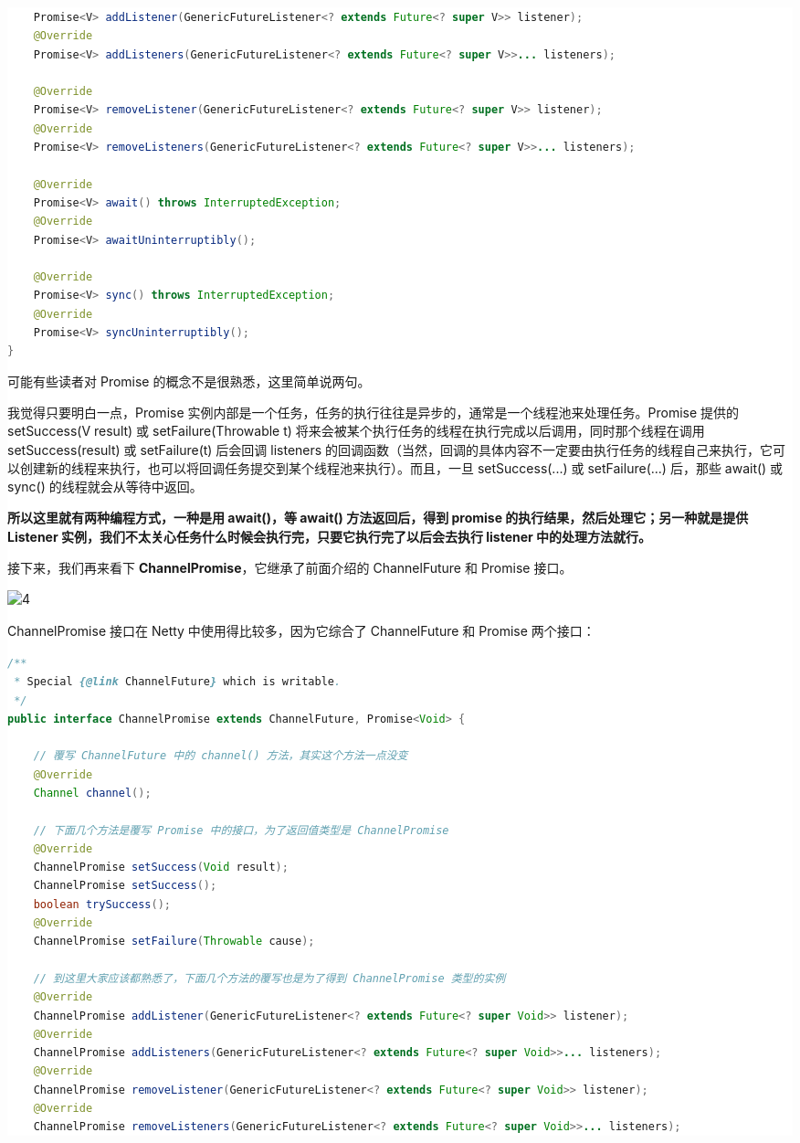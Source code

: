 ```java
    Promise<V> addListener(GenericFutureListener<? extends Future<? super V>> listener);
    @Override
    Promise<V> addListeners(GenericFutureListener<? extends Future<? super V>>... listeners);

    @Override
    Promise<V> removeListener(GenericFutureListener<? extends Future<? super V>> listener);
    @Override
    Promise<V> removeListeners(GenericFutureListener<? extends Future<? super V>>... listeners);

    @Override
    Promise<V> await() throws InterruptedException;
    @Override
    Promise<V> awaitUninterruptibly();

    @Override
    Promise<V> sync() throws InterruptedException;
    @Override
    Promise<V> syncUninterruptibly();
}
```

可能有些读者对 Promise 的概念不是很熟悉，这里简单说两句。

我觉得只要明白一点，Promise 实例内部是一个任务，任务的执行往往是异步的，通常是一个线程池来处理任务。Promise 提供的 setSuccess(V result) 或 setFailure(Throwable t) 将来会被某个执行任务的线程在执行完成以后调用，同时那个线程在调用 setSuccess(result) 或 setFailure(t) 后会回调 listeners 的回调函数（当然，回调的具体内容不一定要由执行任务的线程自己来执行，它可以创建新的线程来执行，也可以将回调任务提交到某个线程池来执行）。而且，一旦 setSuccess(...) 或 setFailure(...) 后，那些 await() 或 sync() 的线程就会从等待中返回。

**所以这里就有两种编程方式，一种是用 await()，等 await() 方法返回后，得到 promise 的执行结果，然后处理它；另一种就是提供 Listener 实例，我们不太关心任务什么时候会执行完，只要它执行完了以后会去执行 listener 中的处理方法就行。**

接下来，我们再来看下 **ChannelPromise**，它继承了前面介绍的 ChannelFuture 和 Promise 接口。

![4](https://www.javadoop.com/blogimages/netty-source/4.png)

ChannelPromise 接口在 Netty 中使用得比较多，因为它综合了 ChannelFuture 和 Promise 两个接口：

```java
/**
 * Special {@link ChannelFuture} which is writable.
 */
public interface ChannelPromise extends ChannelFuture, Promise<Void> {

    // 覆写 ChannelFuture 中的 channel() 方法，其实这个方法一点没变
    @Override
    Channel channel();

    // 下面几个方法是覆写 Promise 中的接口，为了返回值类型是 ChannelPromise
    @Override
    ChannelPromise setSuccess(Void result);
    ChannelPromise setSuccess();
    boolean trySuccess();
    @Override
    ChannelPromise setFailure(Throwable cause);

    // 到这里大家应该都熟悉了，下面几个方法的覆写也是为了得到 ChannelPromise 类型的实例
    @Override
    ChannelPromise addListener(GenericFutureListener<? extends Future<? super Void>> listener);
    @Override
    ChannelPromise addListeners(GenericFutureListener<? extends Future<? super Void>>... listeners);
    @Override
    ChannelPromise removeListener(GenericFutureListener<? extends Future<? super Void>> listener);
    @Override
    ChannelPromise removeListeners(GenericFutureListener<? extends Future<? super Void>>... listeners);
```